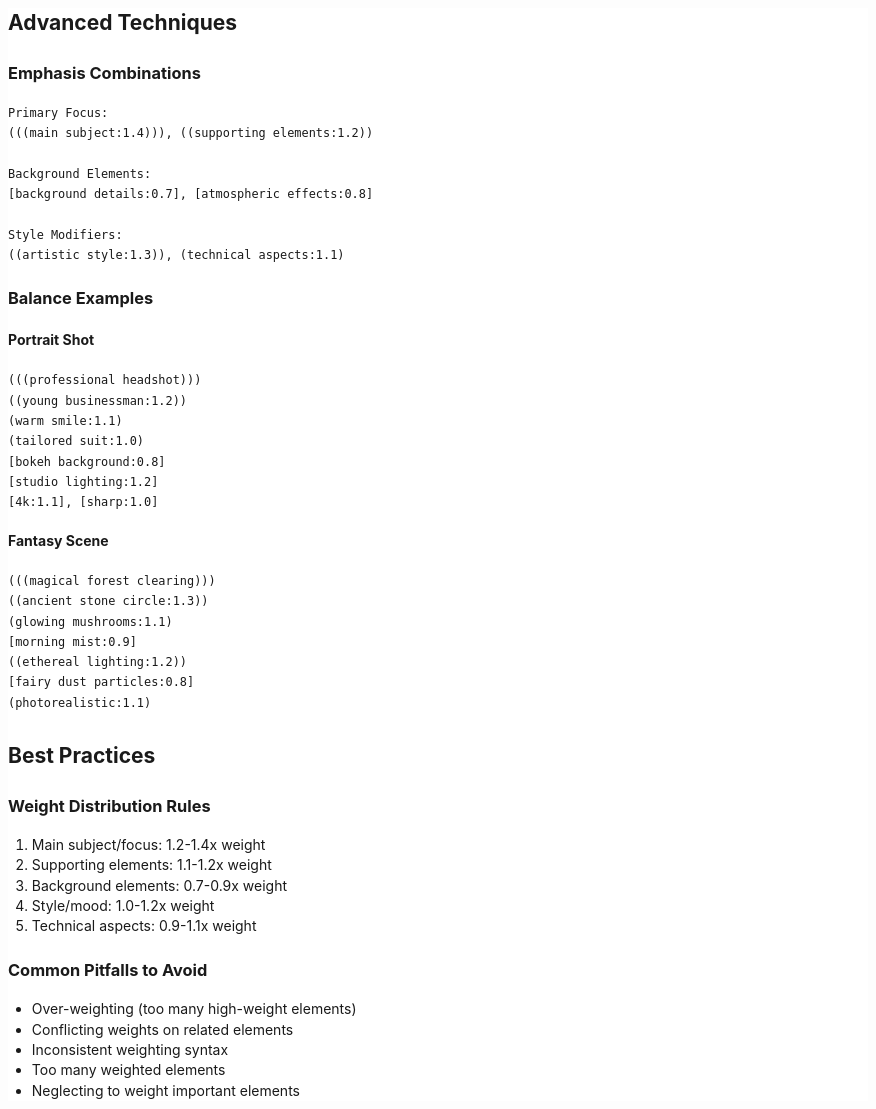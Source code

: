 ## Advanced Techniques

### Emphasis Combinations
```
Primary Focus:
(((main subject:1.4))), ((supporting elements:1.2))

Background Elements:
[background details:0.7], [atmospheric effects:0.8]

Style Modifiers:
((artistic style:1.3)), (technical aspects:1.1)
```

### Balance Examples

#### Portrait Shot
```
(((professional headshot)))
((young businessman:1.2))
(warm smile:1.1)
(tailored suit:1.0)
[bokeh background:0.8]
[studio lighting:1.2]
[4k:1.1], [sharp:1.0]
```

#### Fantasy Scene
```
(((magical forest clearing)))
((ancient stone circle:1.3))
(glowing mushrooms:1.1)
[morning mist:0.9]
((ethereal lighting:1.2))
[fairy dust particles:0.8]
(photorealistic:1.1)
```

## Best Practices

### Weight Distribution Rules
1. Main subject/focus: 1.2-1.4x weight
2. Supporting elements: 1.1-1.2x weight
3. Background elements: 0.7-0.9x weight
4. Style/mood: 1.0-1.2x weight
5. Technical aspects: 0.9-1.1x weight

### Common Pitfalls to Avoid
- Over-weighting (too many high-weight elements)
- Conflicting weights on related elements
- Inconsistent weighting syntax
- Too many weighted elements
- Neglecting to weight important elements
